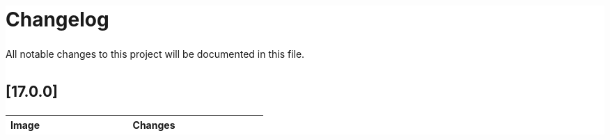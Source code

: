 # Changelog

All notable changes to this project will be documented in this file.

## [17.0.0]

| Image | <div style="width:300px">Changes</div> |
|-------|---------|